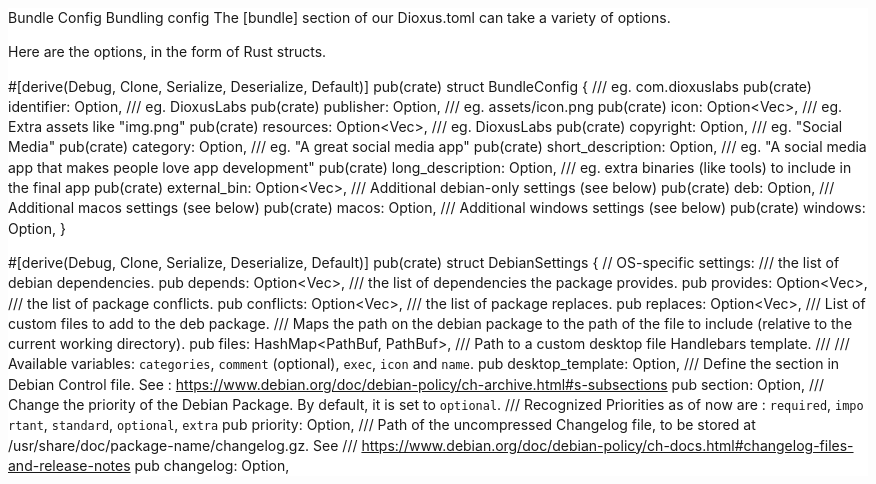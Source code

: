 

Bundle Config
Bundling config
The [bundle] section of our Dioxus.toml can take a variety of options.

Here are the options, in the form of Rust structs.


#[derive(Debug, Clone, Serialize, Deserialize, Default)]
pub(crate) struct BundleConfig {
    /// eg. com.dioxuslabs
    pub(crate) identifier: Option<String>,
    /// eg. DioxusLabs
    pub(crate) publisher: Option<String>,
    /// eg. assets/icon.png
    pub(crate) icon: Option<Vec<String>>,
    /// eg. Extra assets like "img.png"
    pub(crate) resources: Option<Vec<String>>,
    /// eg. DioxusLabs
    pub(crate) copyright: Option<String>,
    /// eg. "Social Media"
    pub(crate) category: Option<String>,
    /// eg. "A great social media app"
    pub(crate) short_description: Option<String>,
    /// eg. "A social media app that makes people love app development"
    pub(crate) long_description: Option<String>,
    /// eg. extra binaries (like tools) to include in the final app
    pub(crate) external_bin: Option<Vec<String>>,
    /// Additional debian-only settings (see below)
    pub(crate) deb: Option<DebianSettings>,
    /// Additional macos settings (see below)
    pub(crate) macos: Option<MacOsSettings>,
    /// Additional windows settings (see below)
    pub(crate) windows: Option<WindowsSettings>,
}

#[derive(Debug, Clone, Serialize, Deserialize, Default)]
pub(crate) struct DebianSettings {
    // OS-specific settings:
    /// the list of debian dependencies.
    pub depends: Option<Vec<String>>,
    /// the list of dependencies the package provides.
    pub provides: Option<Vec<String>>,
    /// the list of package conflicts.
    pub conflicts: Option<Vec<String>>,
    /// the list of package replaces.
    pub replaces: Option<Vec<String>>,
    /// List of custom files to add to the deb package.
    /// Maps the path on the debian package to the path of the file to include (relative to the current working directory).
    pub files: HashMap<PathBuf, PathBuf>,
    /// Path to a custom desktop file Handlebars template.
    ///
    /// Available variables: `categories`, `comment` (optional), `exec`, `icon` and `name`.
    pub desktop_template: Option<PathBuf>,
    /// Define the section in Debian Control file. See : <https://www.debian.org/doc/debian-policy/ch-archive.html#s-subsections>
    pub section: Option<String>,
    /// Change the priority of the Debian Package. By default, it is set to `optional`.
    /// Recognized Priorities as of now are :  `required`, `important`, `standard`, `optional`, `extra`
    pub priority: Option<String>,
    /// Path of the uncompressed Changelog file, to be stored at /usr/share/doc/package-name/changelog.gz. See
    /// <https://www.debian.org/doc/debian-policy/ch-docs.html#changelog-files-and-release-notes>
    pub changelog: Option<PathBuf>,